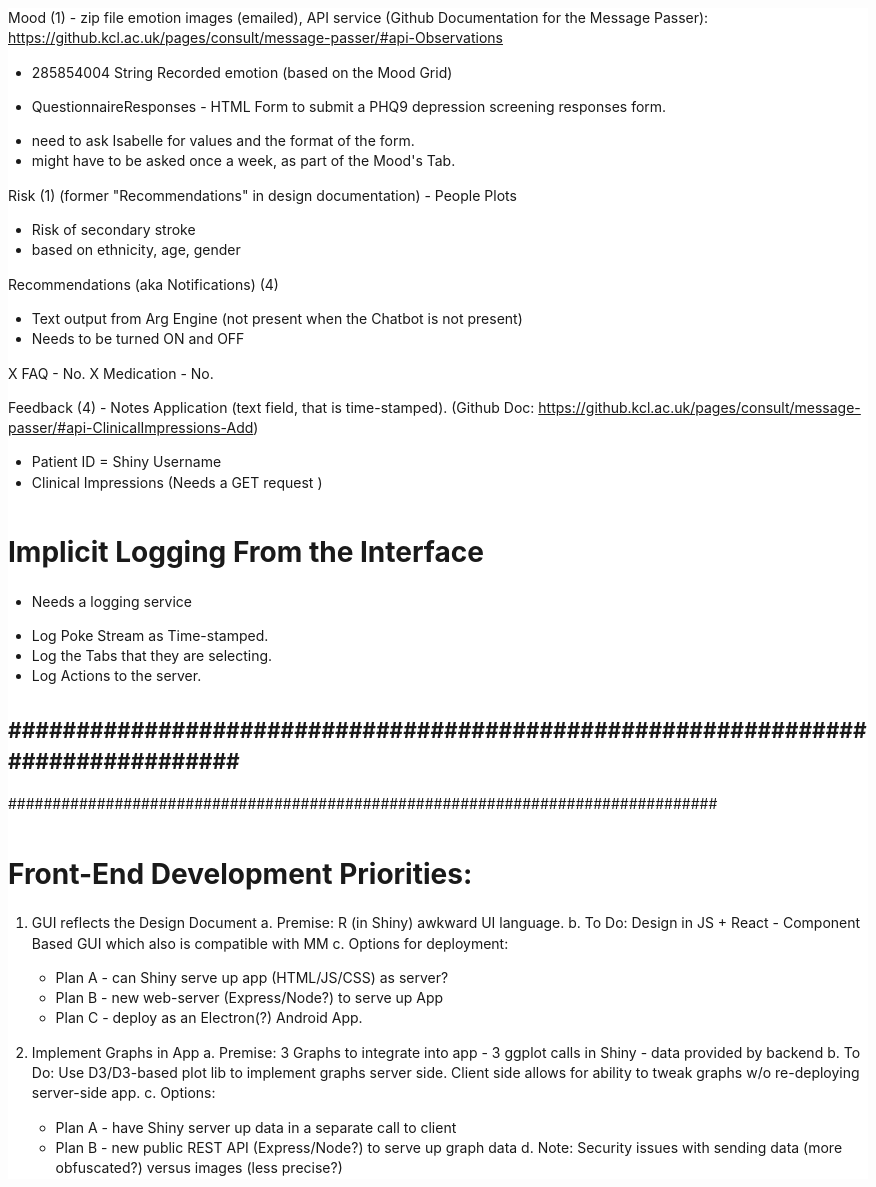 Mood (1) - zip file emotion images (emailed),
   API service (Github Documentation for the Message Passer):
   https://github.kcl.ac.uk/pages/consult/message-passer/#api-Observations
   - 285854004 	String 	Recorded emotion (based on the Mood Grid)

  * QuestionnaireResponses - HTML Form to submit a PHQ9 depression screening responses form.
  - need to ask Isabelle for values and the format of the form.
  - might have to be asked once a week, as part of the Mood's Tab.

Risk (1) (former "Recommendations" in design documentation) - People Plots
- Risk of secondary stroke
- based on ethnicity, age, gender

Recommendations (aka Notifications) (4)
- Text output from Arg Engine (not present when the Chatbot is not present)
- Needs to be turned ON and OFF

X FAQ - No.
X Medication - No.

Feedback (4) - Notes Application (text field, that is time-stamped).
(Github Doc: https://github.kcl.ac.uk/pages/consult/message-passer/#api-ClinicalImpressions-Add)
- Patient ID = Shiny Username
- Clinical Impressions (Needs a GET request )

# Implicit Logging From the Interface
* Needs a logging service
- Log Poke Stream as Time-stamped.
- Log the Tabs that they are selecting.
- Log Actions to the server.

################################################################################
--------------------------------------------------------------------------------
################################################################################

# Front-End Development Priorities:

1. GUI reflects the Design Document
  a. Premise: R (in Shiny) awkward UI language.
  b. To Do: Design in JS + React - Component Based GUI which also is compatible with MM
  c. Options for deployment:
     - Plan A - can Shiny serve up app (HTML/JS/CSS) as server?
     - Plan B - new web-server (Express/Node?) to serve up App
     - Plan C - deploy as an Electron(?) Android App.

2. Implement Graphs in App
  a. Premise: 3 Graphs to integrate into app - 3 ggplot calls in Shiny - data provided by backend
  b. To Do: Use D3/D3-based plot lib to implement graphs server side.  Client side allows for ability to tweak graphs w/o re-deploying server-side app.
  c. Options:
     - Plan A - have Shiny server up data in a separate call to client
     - Plan B - new public REST API (Express/Node?) to serve up graph data
  d. Note: Security issues with sending data (more obfuscated?) versus images (less precise?)
